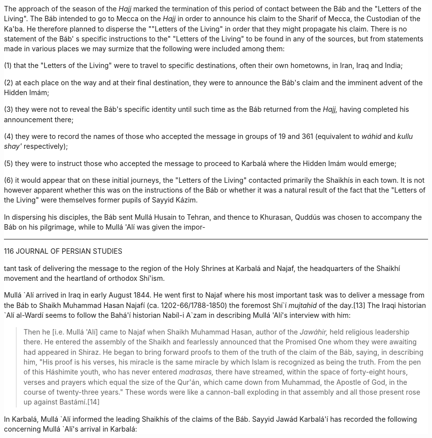 The approach of the season of the _Hajj_ marked the termination of this period of contact between the Báb and the "Letters of the Living". The Báb intended to go to Mecca on the _Hajj_ in order to announce his claim to the Sharif of Mecca, the Custodian of the Ka'ba. He therefore planned to disperse the ""Letters of the Living" in order that they might propagate his claim. There is no statement of the Báb' s specific instructions to the" "Letters of the Living" to be found in any of the sources, but from statements made in various places we may surmize that the following were included among them:

(1) that the "Letters of the Living" were to travel to specific destinations, often their own hometowns, in Iran, Iraq and India;

(2) at each place on the way and at their final destination, they were to announce the Báb's claim and the imminent advent of the Hidden Imám;

(3) they were not to reveal the Báb's specific identity until such time as the Báb returned from the _Hajj,_ having completed his announcement there;

(4) they were to record the names of those who accepted the message in groups of 19 and 361 (equivalent to _wáhid_ and _kullu shay'_ respectively);

(5) they were to instruct those who accepted the message to proceed to Karbalá where the Hidden Imám would emerge;

(6) it would appear that on these initial journeys, the "Letters of the Living" contacted primarily the Shaikhís in each town. It is not however apparent whether this was on the instructions of the Báb or whether it was a natural result of the fact that the "Letters of the Living" were themselves former pupils of Sayyid Kázim.

In dispersing his disciples, the Báb sent Mullá Husain to Tehran, and thence to Khurasan, Quddús was chosen to accompany the Báb on his pilgrimage, while to Mullá 'Alí was given the impor-

* * *

116 JOURNAL OF PERSIAN STUDIES

tant task of delivering the message to the region of the Holy Shrines at Karbalá and Najaf, the headquarters of the Shaikhí movement and the heartland of orthodox Shí'ism.

Mullá \`Alí arrived in Iraq in early August 1844. He went first to Najaf where his most important task was to deliver a message from the Báb to Shaikh Muhammad Hasan Najafí (ca. 1202-66/1788-1850) the foremost Shí\`í _mujtahid_ of the day.\[13\] The Iraqi historian \`Alí al-Wardí seems to follow the Bahá'í historian Nabíl-i A\`zam in describing Mullá 'Alí's interview with him:

> Then he \[i.e. Mullá 'Alí\] came to Najaf when Shaikh Muhammad Hasan, author of the _Jawáhir,_ held religious leadership there. He entered the assembly of the Shaikh and fearlessly announced that the Promised One whom they were awaiting had appeared in Shiraz. He began to bring forward proofs to them of the truth of the claim of the Báb, saying, in describing him, "His proof is his verses, his miracle is the same miracle by which Islam is recognized as being the truth. From the pen of this Háshimite youth, who has never entered _madrasas,_ there have streamed, within the space of forty-eight hours, verses and prayers which equal the size of the Qur'án, which came down from Muhammad, the Apostle of God, in the course of twenty-three years." These words were like a cannon-ball exploding in that assembly and all those present rose up against Bastámí.\[14\]

  
In Karbalá, Mullá \`Alí informed the leading Shaikhís of the claims of the Báb. Sayyid Jawád Karbalá'í has recorded the following concerning Mullá \`Alí's arrival in Karbalá:
